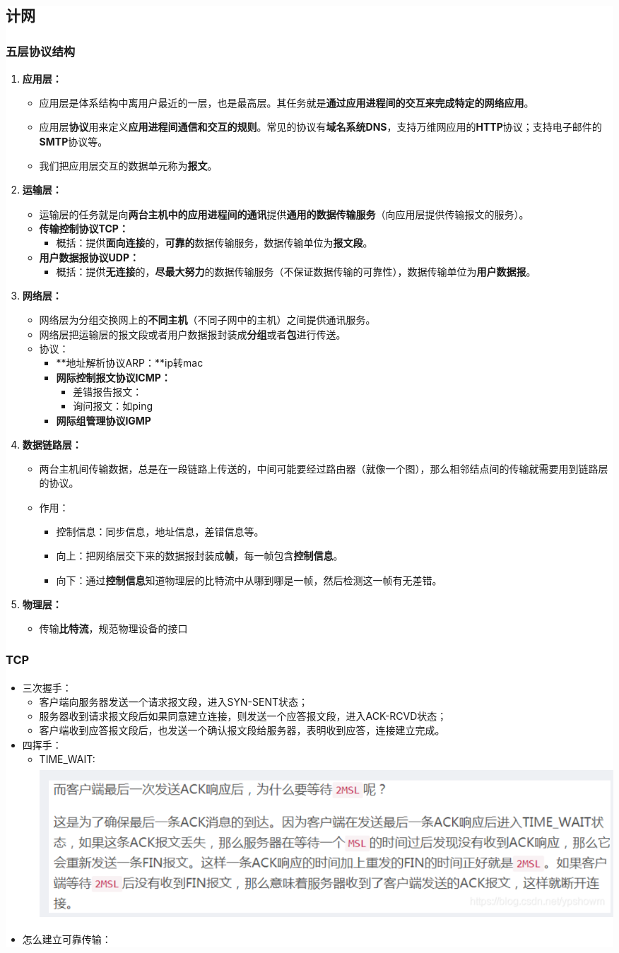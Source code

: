 ## 计网

### 五层协议结构

1. **应用层：**

   * 应用层是体系结构中离用户最近的一层，也是最高层。其任务就是**通过应用进程间的交互来完成特定的网络应用**。

   * 应用层**协议**用来定义**应用进程间通信和交互的规则**。常见的协议有**域名系统DNS**，支持万维网应用的**HTTP**协议；支持电子邮件的**SMTP**协议等。

   * 我们把应用层交互的数据单元称为**报文**。

2. **运输层：**

   * 运输层的任务就是向**两台主机中的应用进程间的通讯**提供**通用的数据传输服务**（向应用层提供传输报文的服务）。

   + **传输控制协议TCP：**
     * 概括：提供**面向连接**的，**可靠的**数据传输服务，数据传输单位为**报文段**。
   + **用户数据报协议UDP：**
     * 概括：提供**无连接**的，**尽最大努力**的数据传输服务（不保证数据传输的可靠性），数据传输单位为**用户数据报**。

3. **网络层：**

   * 网络层为分组交换网上的**不同主机**（不同子网中的主机）之间提供通讯服务。
   * 网络层把运输层的报文段或者用户数据报封装成**分组**或者**包**进行传送。
   * 协议：
     * **地址解析协议ARP：**ip转mac
     * **网际控制报文协议ICMP：**
       * 差错报告报文：
       * 询问报文：如ping
     * **网际组管理协议IGMP**

4. **数据链路层：**

   * 两台主机间传输数据，总是在一段链路上传送的，中间可能要经过路由器（就像一个图），那么相邻结点间的传输就需要用到链路层的协议。

   * 作用：

     * 控制信息：同步信息，地址信息，差错信息等。

     * 向上：把网络层交下来的数据报封装成**帧**，每一帧包含**控制信息**。
     * 向下：通过**控制信息**知道物理层的比特流中从哪到哪是一帧，然后检测这一帧有无差错。

5. **物理层：**

   * 传输**比特流**，规范物理设备的接口



### TCP

* 三次握手：
  * 客户端向服务器发送一个请求报文段，进入SYN-SENT状态；
  * 服务器收到请求报文段后如果同意建立连接，则发送一个应答报文段，进入ACK-RCVD状态；
  * 客户端收到应答报文段后，也发送一个确认报文段给服务器，表明收到应答，连接建立完成。
* 四挥手：
  * TIME_WAIT:![image-20210503142513520](.\八股.assets\image-20210503142513520.png)
* 怎么建立可靠传输：